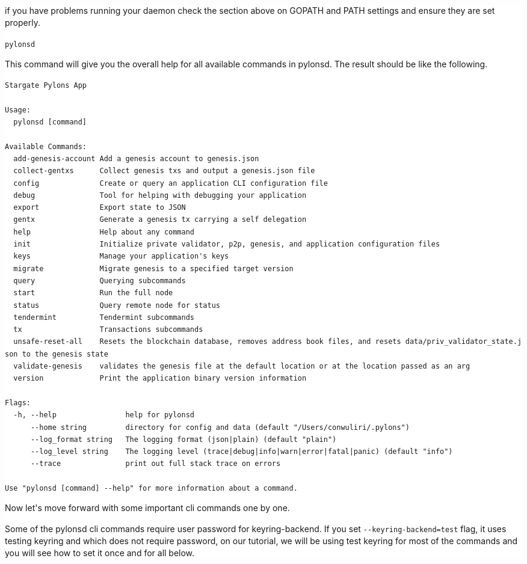 if you have problems running your daemon check the section above on GOPATH and PATH settings and ensure they are set properly.


```
pylonsd
```
This command will give you the overall help for all available commands in pylonsd.
The result should be like the following.

```
Stargate Pylons App

Usage:
  pylonsd [command]

Available Commands:
  add-genesis-account Add a genesis account to genesis.json
  collect-gentxs      Collect genesis txs and output a genesis.json file
  config              Create or query an application CLI configuration file
  debug               Tool for helping with debugging your application
  export              Export state to JSON
  gentx               Generate a genesis tx carrying a self delegation
  help                Help about any command
  init                Initialize private validator, p2p, genesis, and application configuration files
  keys                Manage your application's keys
  migrate             Migrate genesis to a specified target version
  query               Querying subcommands
  start               Run the full node
  status              Query remote node for status
  tendermint          Tendermint subcommands
  tx                  Transactions subcommands
  unsafe-reset-all    Resets the blockchain database, removes address book files, and resets data/priv_validator_state.json to the genesis state
  validate-genesis    validates the genesis file at the default location or at the location passed as an arg
  version             Print the application binary version information

Flags:
  -h, --help                help for pylonsd
      --home string         directory for config and data (default "/Users/conwuliri/.pylons")
      --log_format string   The logging format (json|plain) (default "plain")
      --log_level string    The logging level (trace|debug|info|warn|error|fatal|panic) (default "info")
      --trace               print out full stack trace on errors

Use "pylonsd [command] --help" for more information about a command.
```

Now let's move forward with some important cli commands one by one.

Some of the pylonsd cli commands require user password for keyring-backend. 
If you set `--keyring-backend=test` flag, it uses testing keyring and which does not require password, on our tutorial, we will be using test keyring for most of the commands and you will see how to set it once and for all below.
